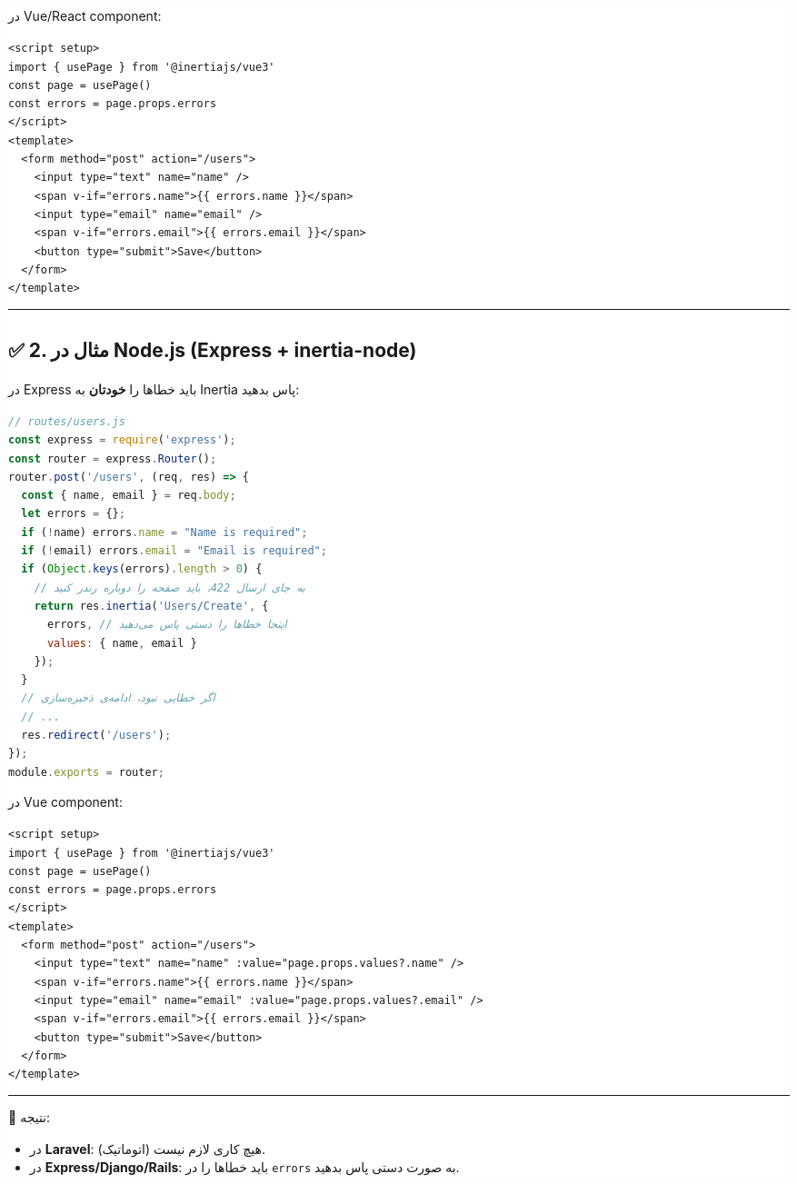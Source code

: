در Vue/React component:
```vue
<script setup>
import { usePage } from '@inertiajs/vue3'
const page = usePage()
const errors = page.props.errors
</script>
<template>
  <form method="post" action="/users">
    <input type="text" name="name" />
    <span v-if="errors.name">{{ errors.name }}</span>
    <input type="email" name="email" />
    <span v-if="errors.email">{{ errors.email }}</span>
    <button type="submit">Save</button>
  </form>
</template>
```
---
## ✅ 2. مثال در Node.js (Express + inertia-node)
در Express باید خطاها را **خودتان** به Inertia پاس بدهید:
```js
// routes/users.js
const express = require('express');
const router = express.Router();
router.post('/users', (req, res) => {
  const { name, email } = req.body;
  let errors = {};
  if (!name) errors.name = "Name is required";
  if (!email) errors.email = "Email is required";
  if (Object.keys(errors).length > 0) {
    // به جای ارسال 422، باید صفحه را دوباره رندر کنید
    return res.inertia('Users/Create', {
      errors, // اینجا خطاها را دستی پاس می‌دهید
      values: { name, email }
    });
  }
  // اگر خطایی نبود، ادامه‌ی ذخیره‌سازی
  // ...
  res.redirect('/users');
});
module.exports = router;
```
در Vue component:
```vue
<script setup>
import { usePage } from '@inertiajs/vue3'
const page = usePage()
const errors = page.props.errors
</script>
<template>
  <form method="post" action="/users">
    <input type="text" name="name" :value="page.props.values?.name" />
    <span v-if="errors.name">{{ errors.name }}</span>
    <input type="email" name="email" :value="page.props.values?.email" />
    <span v-if="errors.email">{{ errors.email }}</span>
    <button type="submit">Save</button>
  </form>
</template>
```
---
🔹 نتیجه:
- در **Laravel**: هیچ کاری لازم نیست (اتوماتیک).
- در **Express/Django/Rails**: باید خطاها را در `errors` به صورت دستی پاس بدهید.